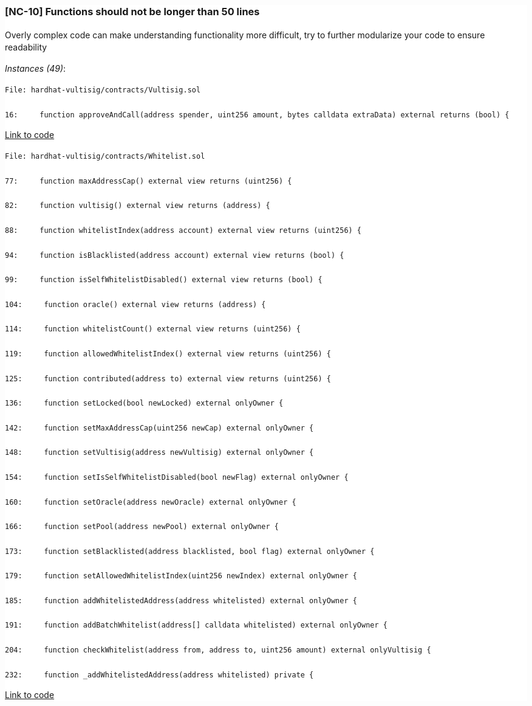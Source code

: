 ### <a name="NC-10"></a>[NC-10] Functions should not be longer than 50 lines
Overly complex code can make understanding functionality more difficult, try to further modularize your code to ensure readability 

*Instances (49)*:
```solidity
File: hardhat-vultisig/contracts/Vultisig.sol

16:     function approveAndCall(address spender, uint256 amount, bytes calldata extraData) external returns (bool) {

```
[Link to code](https://github.com/code-423n4/2024-06-vultisig/blob/main/hardhat-vultisig/contracts/Vultisig.sol)

```solidity
File: hardhat-vultisig/contracts/Whitelist.sol

77:     function maxAddressCap() external view returns (uint256) {

82:     function vultisig() external view returns (address) {

88:     function whitelistIndex(address account) external view returns (uint256) {

94:     function isBlacklisted(address account) external view returns (bool) {

99:     function isSelfWhitelistDisabled() external view returns (bool) {

104:     function oracle() external view returns (address) {

114:     function whitelistCount() external view returns (uint256) {

119:     function allowedWhitelistIndex() external view returns (uint256) {

125:     function contributed(address to) external view returns (uint256) {

136:     function setLocked(bool newLocked) external onlyOwner {

142:     function setMaxAddressCap(uint256 newCap) external onlyOwner {

148:     function setVultisig(address newVultisig) external onlyOwner {

154:     function setIsSelfWhitelistDisabled(bool newFlag) external onlyOwner {

160:     function setOracle(address newOracle) external onlyOwner {

166:     function setPool(address newPool) external onlyOwner {

173:     function setBlacklisted(address blacklisted, bool flag) external onlyOwner {

179:     function setAllowedWhitelistIndex(uint256 newIndex) external onlyOwner {

185:     function addWhitelistedAddress(address whitelisted) external onlyOwner {

191:     function addBatchWhitelist(address[] calldata whitelisted) external onlyOwner {

204:     function checkWhitelist(address from, address to, uint256 amount) external onlyVultisig {

232:     function _addWhitelistedAddress(address whitelisted) private {

```
[Link to code](https://github.com/code-423n4/2024-06-vultisig/blob/main/hardhat-vultisig/contracts/Whitelist.sol)
